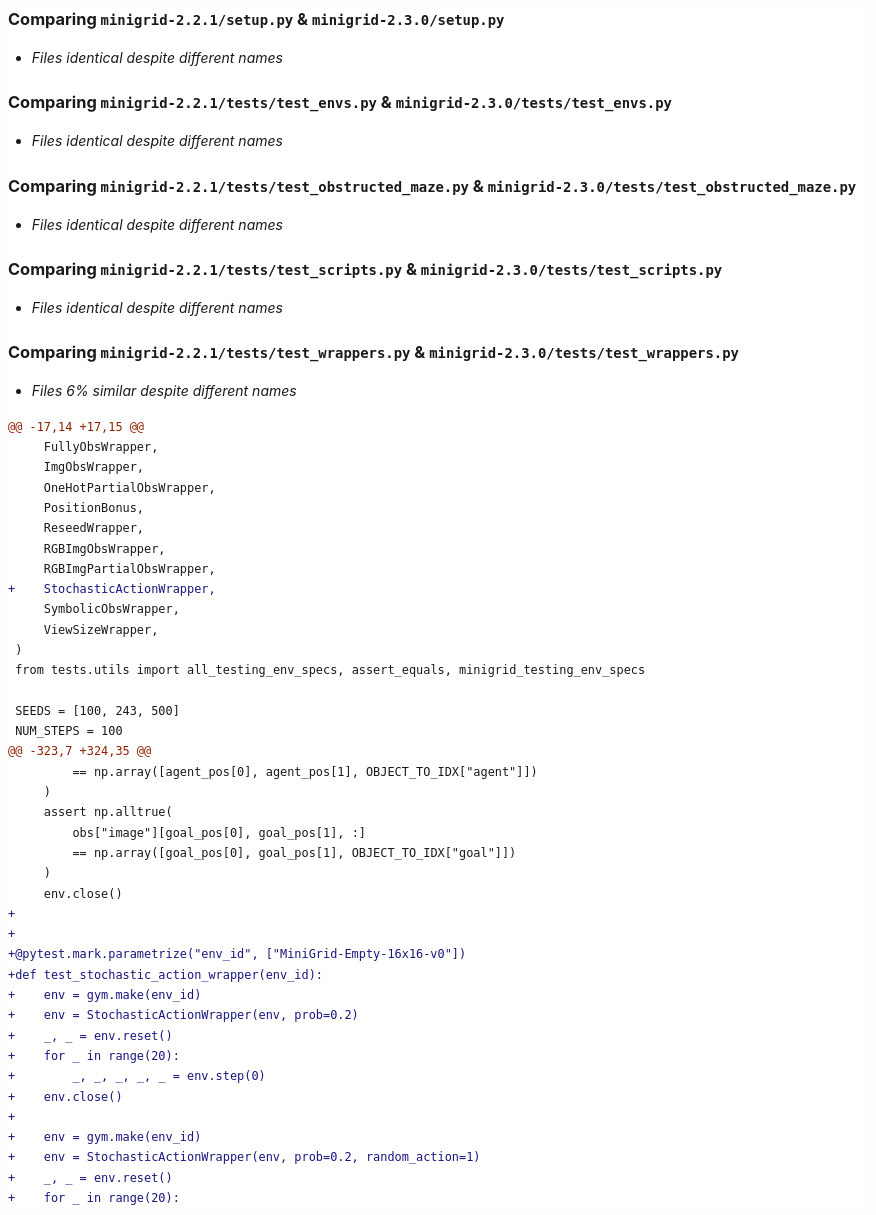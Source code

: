 ### Comparing `minigrid-2.2.1/setup.py` & `minigrid-2.3.0/setup.py`

 * *Files identical despite different names*

### Comparing `minigrid-2.2.1/tests/test_envs.py` & `minigrid-2.3.0/tests/test_envs.py`

 * *Files identical despite different names*

### Comparing `minigrid-2.2.1/tests/test_obstructed_maze.py` & `minigrid-2.3.0/tests/test_obstructed_maze.py`

 * *Files identical despite different names*

### Comparing `minigrid-2.2.1/tests/test_scripts.py` & `minigrid-2.3.0/tests/test_scripts.py`

 * *Files identical despite different names*

### Comparing `minigrid-2.2.1/tests/test_wrappers.py` & `minigrid-2.3.0/tests/test_wrappers.py`

 * *Files 6% similar despite different names*

```diff
@@ -17,14 +17,15 @@
     FullyObsWrapper,
     ImgObsWrapper,
     OneHotPartialObsWrapper,
     PositionBonus,
     ReseedWrapper,
     RGBImgObsWrapper,
     RGBImgPartialObsWrapper,
+    StochasticActionWrapper,
     SymbolicObsWrapper,
     ViewSizeWrapper,
 )
 from tests.utils import all_testing_env_specs, assert_equals, minigrid_testing_env_specs
 
 SEEDS = [100, 243, 500]
 NUM_STEPS = 100
@@ -323,7 +324,35 @@
         == np.array([agent_pos[0], agent_pos[1], OBJECT_TO_IDX["agent"]])
     )
     assert np.alltrue(
         obs["image"][goal_pos[0], goal_pos[1], :]
         == np.array([goal_pos[0], goal_pos[1], OBJECT_TO_IDX["goal"]])
     )
     env.close()
+
+
+@pytest.mark.parametrize("env_id", ["MiniGrid-Empty-16x16-v0"])
+def test_stochastic_action_wrapper(env_id):
+    env = gym.make(env_id)
+    env = StochasticActionWrapper(env, prob=0.2)
+    _, _ = env.reset()
+    for _ in range(20):
+        _, _, _, _, _ = env.step(0)
+    env.close()
+
+    env = gym.make(env_id)
+    env = StochasticActionWrapper(env, prob=0.2, random_action=1)
+    _, _ = env.reset()
+    for _ in range(20):
```
